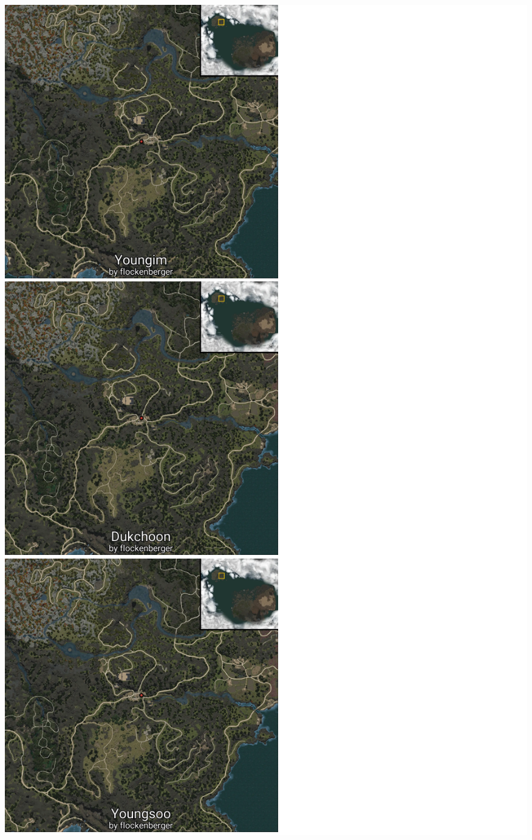 <img src="./People of Dalbeol_Youngim_Preview.webp" width="450"/> <img src="./People of Dalbeol_Dukchoon_Preview.webp" width="450"/> <img src="./People of Dalbeol_Youngsoo_Preview.webp" width="450"/>